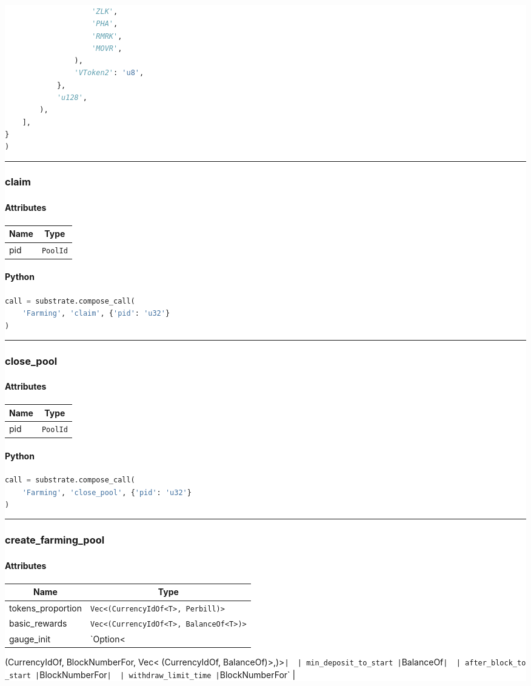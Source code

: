```python
                    'ZLK',
                    'PHA',
                    'RMRK',
                    'MOVR',
                ),
                'VToken2': 'u8',
            },
            'u128',
        ),
    ],
}
)
```

---------
### claim
#### Attributes
| Name | Type |
| -------- | -------- | 
| pid | `PoolId` | 

#### Python
```python
call = substrate.compose_call(
    'Farming', 'claim', {'pid': 'u32'}
)
```

---------
### close_pool
#### Attributes
| Name | Type |
| -------- | -------- | 
| pid | `PoolId` | 

#### Python
```python
call = substrate.compose_call(
    'Farming', 'close_pool', {'pid': 'u32'}
)
```

---------
### create_farming_pool
#### Attributes
| Name | Type |
| -------- | -------- | 
| tokens_proportion | `Vec<(CurrencyIdOf<T>, Perbill)>` | 
| basic_rewards | `Vec<(CurrencyIdOf<T>, BalanceOf<T>)>` | 
| gauge_init | `Option<
(CurrencyIdOf<T>, BlockNumberFor<T>, Vec<
(CurrencyIdOf<T>, BalanceOf<T>)>,)>` | 
| min_deposit_to_start | `BalanceOf<T>` | 
| after_block_to_start | `BlockNumberFor<T>` | 
| withdraw_limit_time | `BlockNumberFor<T>` | 